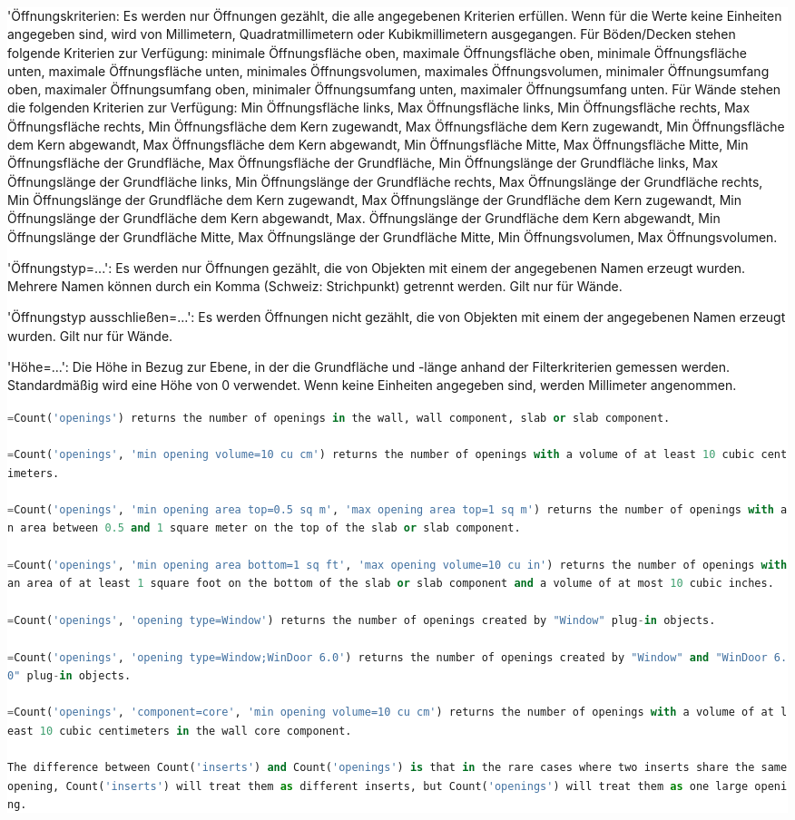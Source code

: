'Öffnungskriterien: Es werden nur Öffnungen gezählt, die alle angegebenen Kriterien erfüllen. Wenn für die Werte keine Einheiten angegeben sind, wird von Millimetern, Quadratmillimetern oder Kubikmillimetern ausgegangen. Für Böden/Decken stehen folgende Kriterien zur Verfügung: minimale Öffnungsfläche oben, maximale Öffnungsfläche oben, minimale Öffnungsfläche unten, maximale Öffnungsfläche unten, minimales Öffnungsvolumen, maximales Öffnungsvolumen, minimaler Öffnungsumfang oben, maximaler Öffnungsumfang oben, minimaler Öffnungsumfang unten, maximaler Öffnungsumfang unten. Für Wände stehen die folgenden Kriterien zur Verfügung: Min Öffnungsfläche links, Max Öffnungsfläche links, Min Öffnungsfläche rechts, Max Öffnungsfläche rechts, Min Öffnungsfläche dem Kern zugewandt, Max Öffnungsfläche dem Kern zugewandt, Min Öffnungsfläche dem Kern abgewandt, Max Öffnungsfläche dem Kern abgewandt, Min Öffnungsfläche Mitte, Max Öffnungsfläche Mitte, Min Öffnungsfläche der Grundfläche, Max Öffnungsfläche der Grundfläche, Min Öffnungslänge der Grundfläche links, Max Öffnungslänge der Grundfläche links, Min Öffnungslänge der Grundfläche rechts, Max Öffnungslänge der Grundfläche rechts, Min Öffnungslänge der Grundfläche dem Kern zugewandt, Max Öffnungslänge der Grundfläche dem Kern zugewandt, Min Öffnungslänge der Grundfläche dem Kern abgewandt, Max. Öffnungslänge der Grundfläche dem Kern abgewandt, Min Öffnungslänge der Grundfläche Mitte, Max Öffnungslänge der Grundfläche Mitte, Min Öffnungsvolumen, Max Öffnungsvolumen. 

'Öffnungstyp=...': Es werden nur Öffnungen gezählt, die von Objekten mit einem der angegebenen Namen erzeugt wurden. Mehrere Namen können durch ein Komma (Schweiz: Strichpunkt) getrennt werden. Gilt nur für Wände.

'Öffnungstyp ausschließen=...': Es werden Öffnungen nicht gezählt, die von Objekten mit einem der angegebenen Namen erzeugt wurden. Gilt nur für Wände.

'Höhe=...':  Die Höhe in Bezug zur Ebene, in der die Grundfläche und -länge anhand der Filterkriterien gemessen werden. Standardmäßig wird eine Höhe von 0 verwendet. Wenn keine Einheiten angegeben sind, werden Millimeter angenommen.


```python
=Count('openings') returns the number of openings in the wall, wall component, slab or slab component.

=Count('openings', 'min opening volume=10 cu cm') returns the number of openings with a volume of at least 10 cubic centimeters.

=Count('openings', 'min opening area top=0.5 sq m', 'max opening area top=1 sq m') returns the number of openings with an area between 0.5 and 1 square meter on the top of the slab or slab component.

=Count('openings', 'min opening area bottom=1 sq ft', 'max opening volume=10 cu in') returns the number of openings with an area of at least 1 square foot on the bottom of the slab or slab component and a volume of at most 10 cubic inches.

=Count('openings', 'opening type=Window') returns the number of openings created by "Window" plug-in objects.

=Count('openings', 'opening type=Window;WinDoor 6.0') returns the number of openings created by "Window" and "WinDoor 6.0" plug-in objects.

=Count('openings', 'component=core', 'min opening volume=10 cu cm') returns the number of openings with a volume of at least 10 cubic centimeters in the wall core component.

The difference between Count('inserts') and Count('openings') is that in the rare cases where two inserts share the same opening, Count('inserts') will treat them as different inserts, but Count('openings') will treat them as one large opening.
```
